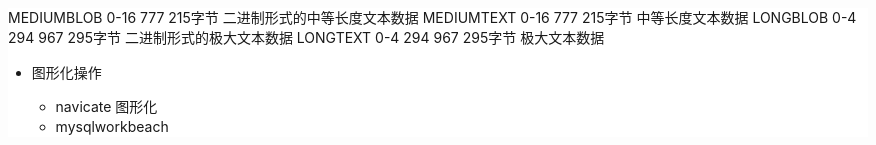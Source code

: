   <tr>
  <td>
  MEDIUMBLOB
  </td>
  <td>
  0-16 777 215字节
  </td>
  <td>
  二进制形式的中等长度文本数据
  </td>
  </tr>
  <tr>
  <td>
  MEDIUMTEXT
  </td>
  <td>
  0-16 777 215字节
  </td>
  <td>
  中等长度文本数据
  </td>
  </tr>
  <tr>
  <td>
  LONGBLOB
  </td>
  <td>
  0-4 294 967 295字节
  </td>
  <td>
  二进制形式的极大文本数据
  </td>
  </tr>
  <tr>
  <td>
  LONGTEXT
  </td>
  <td>
  0-4 294 967 295字节
  </td>
  <td>
  极大文本数据
  </td>
  </tr>
  </tbody>
  </table>

- 图形化操作

  - navicate 图形化
  - mysqlworkbeach
